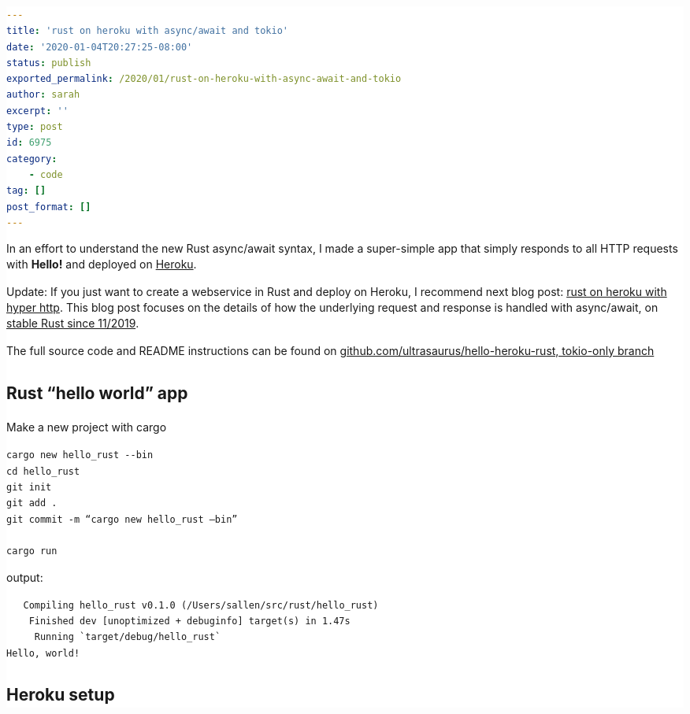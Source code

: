 ```yaml
---
title: 'rust on heroku with async/await and tokio'
date: '2020-01-04T20:27:25-08:00'
status: publish
exported_permalink: /2020/01/rust-on-heroku-with-async-await-and-tokio
author: sarah
excerpt: ''
type: post
id: 6975
category:
    - code
tag: []
post_format: []
---
```

In an effort to understand the new Rust async/await syntax, I made a super-simple app that simply responds to all HTTP requests with **Hello!** and deployed on [Heroku](https://www.heroku.com/).

Update: If you just want to create a webservice in Rust and deploy on Heroku, I recommend next blog post: [rust on heroku with hyper http](https://www.ultrasaurus.com/2020/01/rust-on-heroku-with-hyper-http/). This blog post focuses on the details of how the underlying request and response is handled with async/await, on [stable Rust since 11/2019](https://blog.rust-lang.org/2019/11/07/Async-await-stable.html).

The full source code and README instructions can be found on [github.com/ultrasaurus/hello-heroku-rust, tokio-only branch](https://github.com/ultrasaurus/hello-heroku-rust/tree/tokio-only)

Rust “hello world” app
----------------------

Make a new project with cargo

```
cargo new hello_rust --bin
cd hello_rust
git init
git add .
git commit -m “cargo new hello_rust —bin”

cargo run

```

output:

```
   Compiling hello_rust v0.1.0 (/Users/sallen/src/rust/hello_rust)
    Finished dev [unoptimized + debuginfo] target(s) in 1.47s
     Running `target/debug/hello_rust`
Hello, world!

```

Heroku setup
------------
